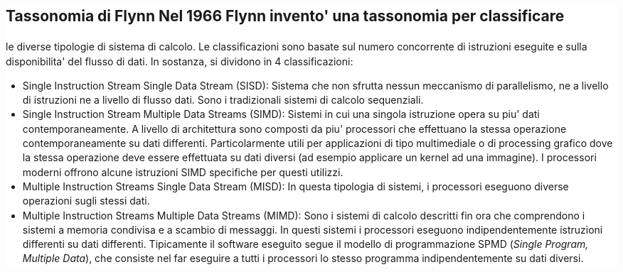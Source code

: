 ## Tassonomia di Flynn Nel 1966 Flynn invento' una tassonomia per classificare
le diverse tipologie di sistema di calcolo.  Le classificazioni sono basate sul
numero concorrente di istruzioni eseguite e sulla disponibilita' del flusso di
dati. In sostanza, si dividono in 4 classificazioni:

* Single Instruction Stream Single Data Stream (SISD): Sistema che non sfrutta
  nessun meccanismo di parallelismo, ne a livello di istruzioni ne a livello di
  flusso dati. Sono i tradizionali sistemi di calcolo sequenziali. 
* Single Instruction Stream Multiple Data Streams (SIMD): Sistemi in cui una
  singola istruzione opera su piu' dati contemporaneamente. A livello di
  architettura sono composti da piu' processori che effettuano la stessa
  operazione contemporaneamente su dati differenti. Particolarmente utili per
  applicazioni di tipo multimediale o di processing grafico dove la stessa
  operazione deve essere effettuata su dati diversi (ad esempio applicare un
  kernel ad una immagine). I processori moderni offrono alcune istruzioni SIMD
  specifiche per questi utilizzi.
* Multiple Instruction Streams Single Data Stream (MISD): In questa tipologia di
  sistemi, i processori eseguono diverse operazioni sugli stessi dati.
* Multiple Instruction Streams Multiple Data Streams (MIMD): Sono i sistemi di
  calcolo descritti fin ora che comprendono i sistemi a memoria condivisa e a
  scambio di messaggi. In questi sistemi i processori eseguono indipendentemente
  istruzioni differenti su dati differenti. Tipicamente il software eseguito
  segue il modello di programmazione SPMD (*Single Program, Multiple Data*), che
  consiste nel far eseguire a tutti i processori lo stesso programma
  indipendentemente su dati diversi.
